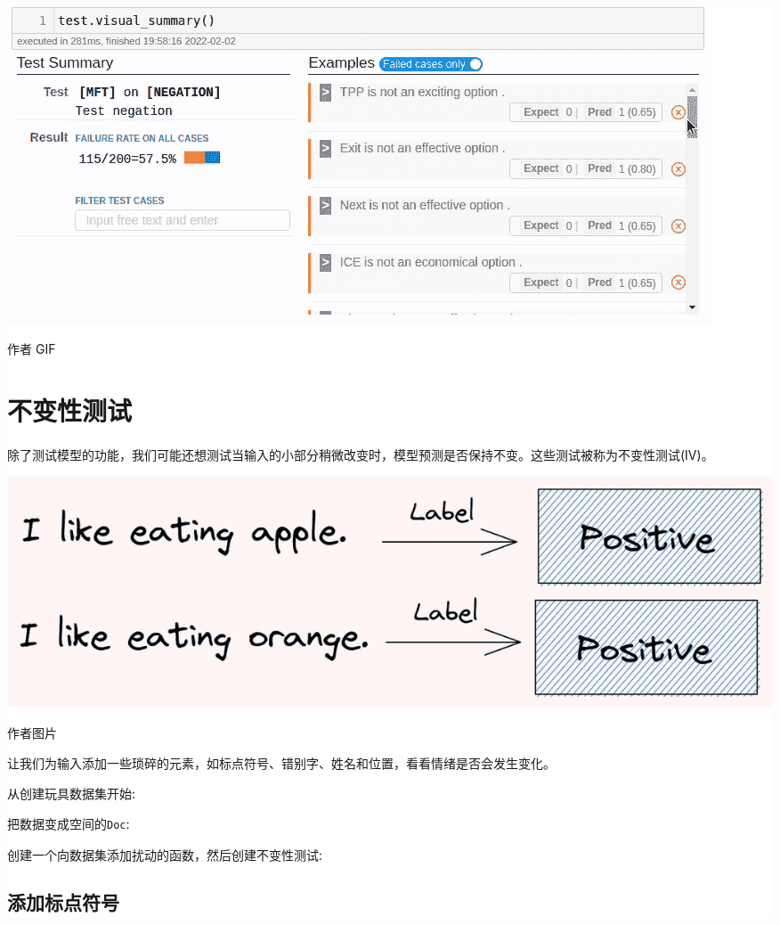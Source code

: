 ![](img/347f95fc793ba9ebf650219caa350c2f.png)

作者 GIF

# 不变性测试

除了测试模型的功能，我们可能还想测试当输入的小部分稍微改变时，模型预测是否保持不变。这些测试被称为不变性测试(IV)。

![](img/e9b86287cd29eae41b613d115b0d28ed.png)

作者图片

让我们为输入添加一些琐碎的元素，如标点符号、错别字、姓名和位置，看看情绪是否会发生变化。

从创建玩具数据集开始:

把数据变成空间的`Doc`:

创建一个向数据集添加扰动的函数，然后创建不变性测试:

## 添加标点符号
